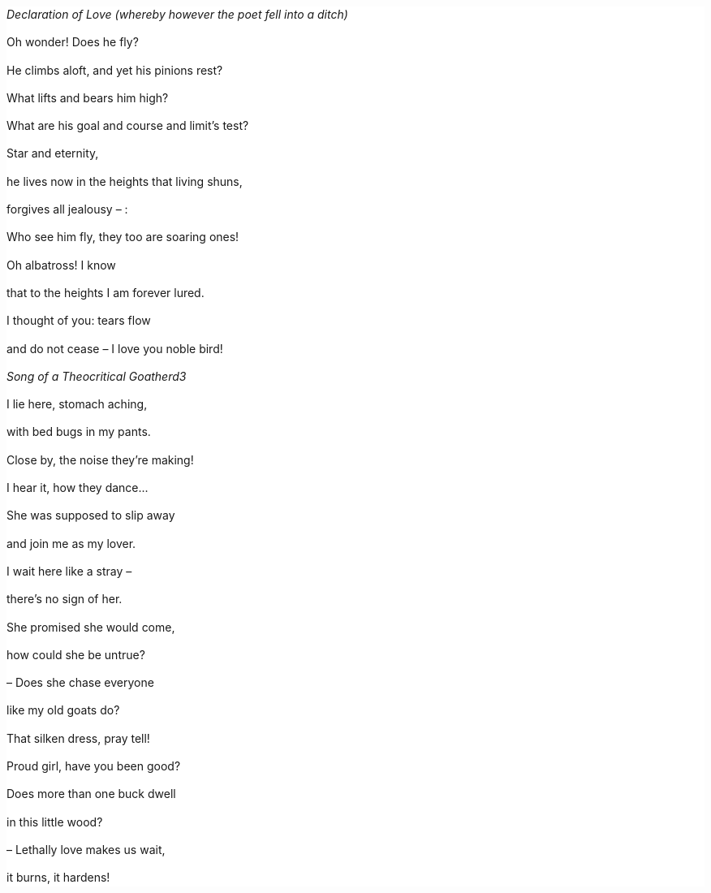 

*Declaration of Love \(whereby however the poet fell into a ditch\)*

Oh wonder\! Does he fly?

He climbs aloft, and yet his pinions rest?

What lifts and bears him high?

What are his goal and course and limit’s test?

Star and eternity,

he lives now in the heights that living shuns,

forgives all jealousy – :

Who see him fly, they too are soaring ones\!

Oh albatross\! I know

that to the heights I am forever lured.

I thought of you: tears flow

and do not cease – I love you noble bird\!



*Song of a Theocritical Goatherd3*

I lie here, stomach aching,

with bed bugs in my pants.

Close by, the noise they’re making\!

I hear it, how they dance...

She was supposed to slip away

and join me as my lover.

I wait here like a stray –

there’s no sign of her.

She promised she would come,

how could she be untrue?

– Does she chase everyone

like my old goats do?

That silken dress, pray tell\!

Proud girl, have you been good?

Does more than one buck dwell

in this little wood?

– Lethally love makes us wait,

it burns, it hardens\!

